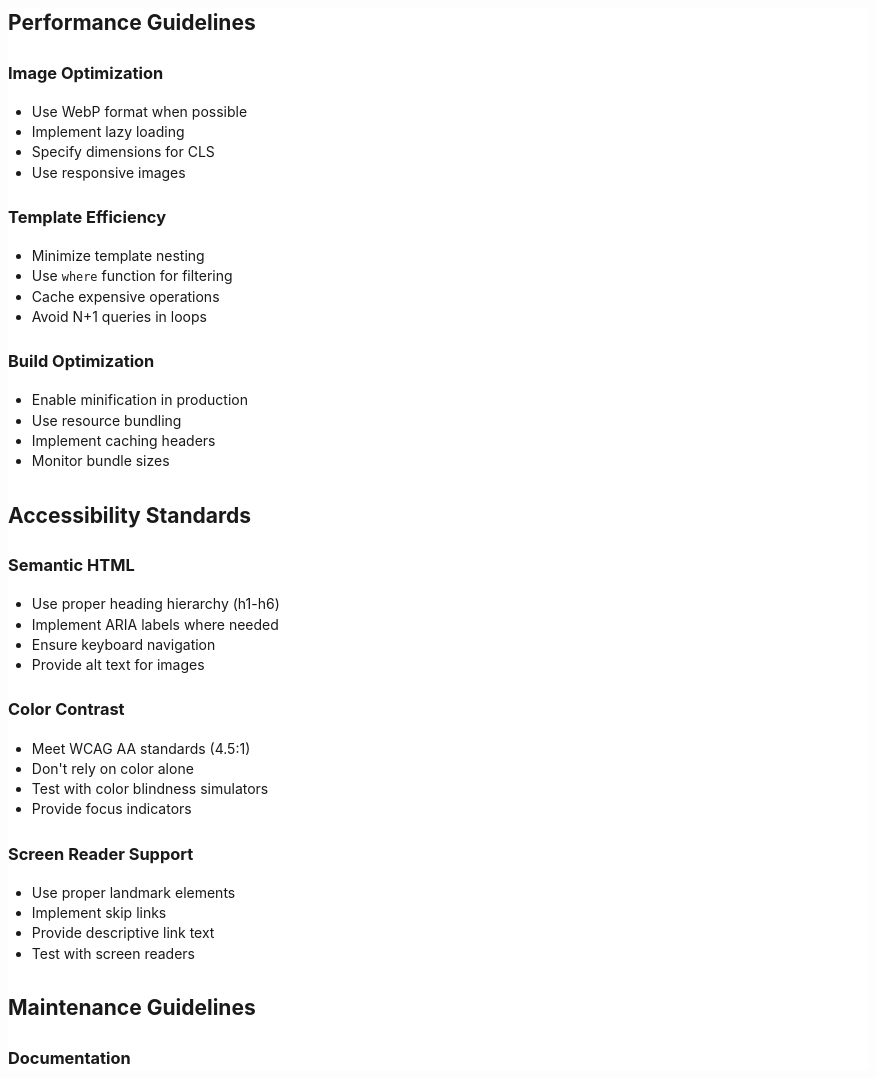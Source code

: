 ## Performance Guidelines

### Image Optimization

- Use WebP format when possible
- Implement lazy loading
- Specify dimensions for CLS
- Use responsive images

### Template Efficiency

- Minimize template nesting
- Use `where` function for filtering
- Cache expensive operations
- Avoid N+1 queries in loops

### Build Optimization

- Enable minification in production
- Use resource bundling
- Implement caching headers
- Monitor bundle sizes

## Accessibility Standards

### Semantic HTML

- Use proper heading hierarchy (h1-h6)
- Implement ARIA labels where needed
- Ensure keyboard navigation
- Provide alt text for images

### Color Contrast

- Meet WCAG AA standards (4.5:1)
- Don't rely on color alone
- Test with color blindness simulators
- Provide focus indicators

### Screen Reader Support

- Use proper landmark elements
- Implement skip links
- Provide descriptive link text
- Test with screen readers

## Maintenance Guidelines

### Documentation
